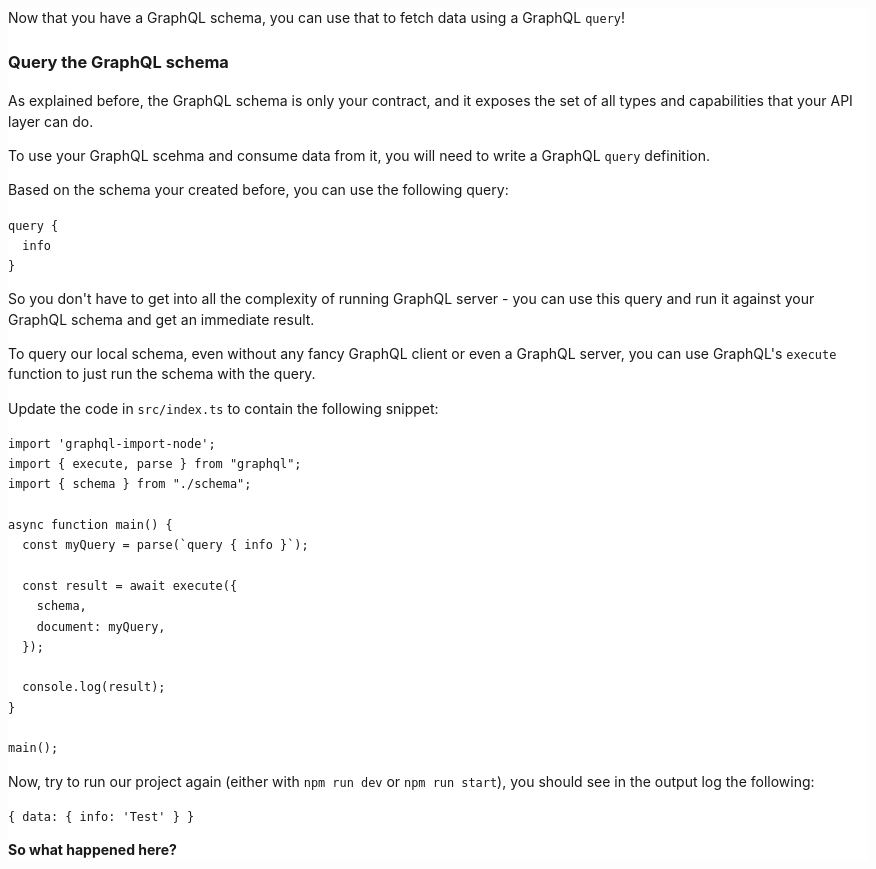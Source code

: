 Now that you have a GraphQL schema, you can use that to fetch data using a GraphQL `query`! 

### Query the GraphQL schema

As explained before, the GraphQL schema is only your contract, and it exposes the set of all types and capabilities that your API layer can do. 

To use your GraphQL scehma and consume data from it, you will need to write a GraphQL `query` definition. 

Based on the schema your created before, you can use the following query:

```graphql(nocopy)
query {
  info
}
```

So you don't have to get into all the complexity of running GraphQL server - you can use this query and run it against your GraphQL schema and get an immediate result. 

To query our local schema, even without any fancy GraphQL client or even a GraphQL server, you can use GraphQL's `execute` function to just run the schema with the query.

<Instruction>

Update the code in `src/index.ts` to contain the following snippet:

```typescript{2-16}(path="hackernews-node-ts/src/index.ts")
import 'graphql-import-node';
import { execute, parse } from "graphql";
import { schema } from "./schema";

async function main() {
  const myQuery = parse(`query { info }`);

  const result = await execute({
    schema,
    document: myQuery,
  });

  console.log(result);
}

main();
```

</Instruction>

Now, try to run our project again (either with `npm run dev` or `npm run start`), you should see in the output log the following:

```(nocopy)
{ data: { info: 'Test' } }
```

**So what happened here?**
